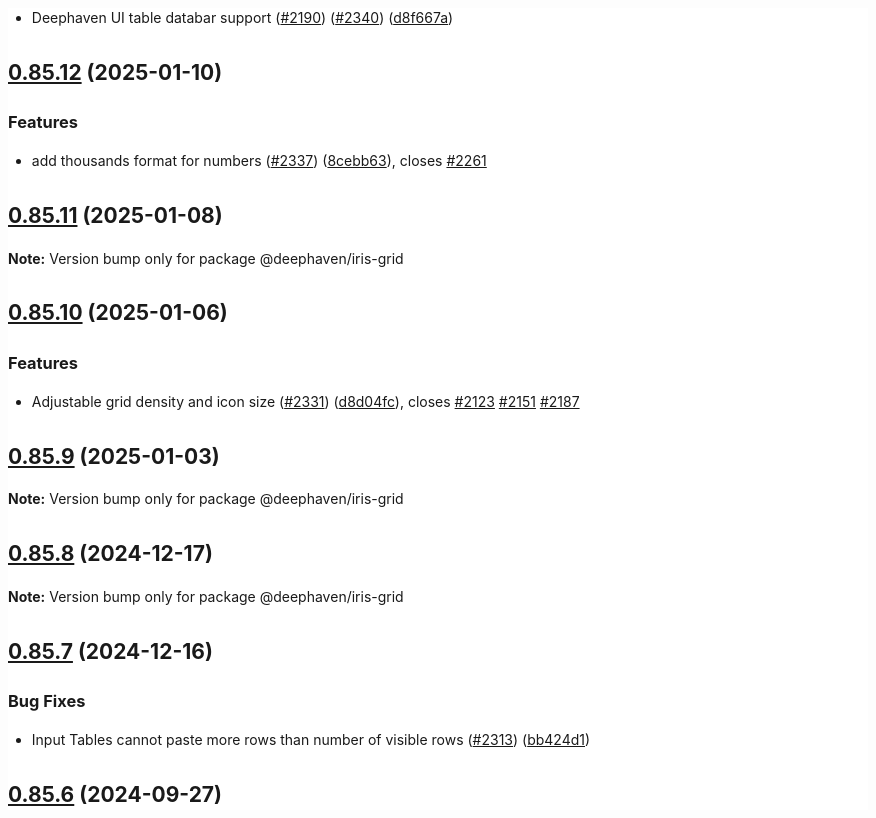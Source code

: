- Deephaven UI table databar support ([#2190](https://github.com/deephaven/web-client-ui/issues/2190)) ([#2340](https://github.com/deephaven/web-client-ui/issues/2340)) ([d8f667a](https://github.com/deephaven/web-client-ui/commit/d8f667ae69fada44456230a40be137ac8200104a))

## [0.85.12](https://github.com/deephaven/web-client-ui/compare/v0.85.11...v0.85.12) (2025-01-10)

### Features

- add thousands format for numbers ([#2337](https://github.com/deephaven/web-client-ui/issues/2337)) ([8cebb63](https://github.com/deephaven/web-client-ui/commit/8cebb63d2ea114fc8e244f649fae872a484bd9b7)), closes [#2261](https://github.com/deephaven/web-client-ui/issues/2261)

## [0.85.11](https://github.com/deephaven/web-client-ui/compare/v0.85.10...v0.85.11) (2025-01-08)

**Note:** Version bump only for package @deephaven/iris-grid

## [0.85.10](https://github.com/deephaven/web-client-ui/compare/v0.85.9...v0.85.10) (2025-01-06)

### Features

- Adjustable grid density and icon size ([#2331](https://github.com/deephaven/web-client-ui/issues/2331)) ([d8d04fc](https://github.com/deephaven/web-client-ui/commit/d8d04fc929664fea9ee4613bc678f5915c723b18)), closes [#2123](https://github.com/deephaven/web-client-ui/issues/2123) [#2151](https://github.com/deephaven/web-client-ui/issues/2151) [#2187](https://github.com/deephaven/web-client-ui/issues/2187)

## [0.85.9](https://github.com/deephaven/web-client-ui/compare/v0.85.8...v0.85.9) (2025-01-03)

**Note:** Version bump only for package @deephaven/iris-grid

## [0.85.8](https://github.com/deephaven/web-client-ui/compare/v0.85.7...v0.85.8) (2024-12-17)

**Note:** Version bump only for package @deephaven/iris-grid

## [0.85.7](https://github.com/deephaven/web-client-ui/compare/v0.85.6...v0.85.7) (2024-12-16)

### Bug Fixes

- Input Tables cannot paste more rows than number of visible rows ([#2313](https://github.com/deephaven/web-client-ui/issues/2313)) ([bb424d1](https://github.com/deephaven/web-client-ui/commit/bb424d1cd7943e832a6790112176a7600be193a7))

## [0.85.6](https://github.com/deephaven/web-client-ui/compare/v0.85.5...v0.85.6) (2024-09-27)
